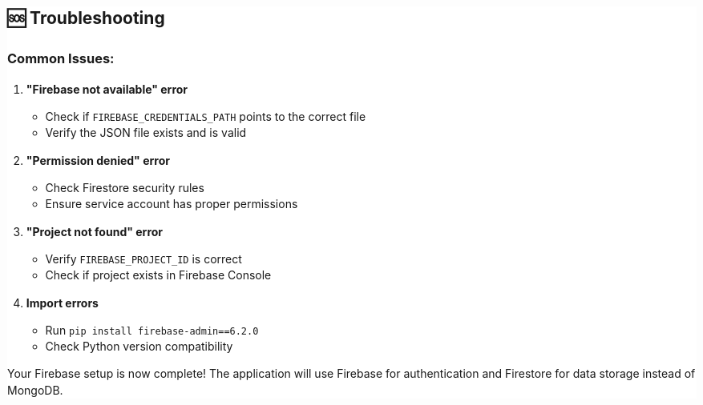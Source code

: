 ## 🆘 Troubleshooting

### Common Issues:

1. **"Firebase not available" error**
   - Check if `FIREBASE_CREDENTIALS_PATH` points to the correct file
   - Verify the JSON file exists and is valid

2. **"Permission denied" error**
   - Check Firestore security rules
   - Ensure service account has proper permissions

3. **"Project not found" error**
   - Verify `FIREBASE_PROJECT_ID` is correct
   - Check if project exists in Firebase Console

4. **Import errors**
   - Run `pip install firebase-admin==6.2.0`
   - Check Python version compatibility

Your Firebase setup is now complete! The application will use Firebase for authentication and Firestore for data storage instead of MongoDB. 